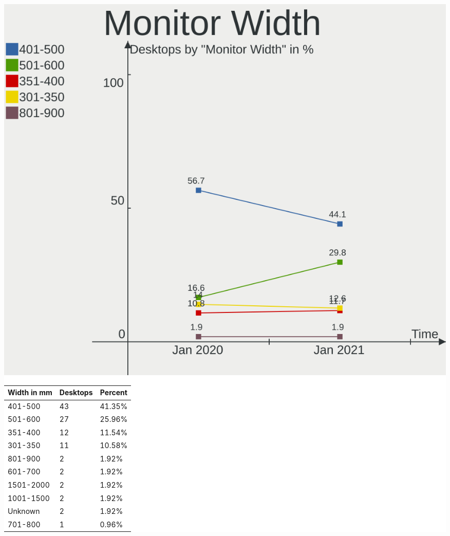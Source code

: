 ![Monitor Width](./images/line_chart/mon_width.svg)

| Width in mm | Desktops | Percent |
|-------------|----------|---------|
| 401-500     | 43       | 41.35%  |
| 501-600     | 27       | 25.96%  |
| 351-400     | 12       | 11.54%  |
| 301-350     | 11       | 10.58%  |
| 801-900     | 2        | 1.92%   |
| 601-700     | 2        | 1.92%   |
| 1501-2000   | 2        | 1.92%   |
| 1001-1500   | 2        | 1.92%   |
| Unknown     | 2        | 1.92%   |
| 701-800     | 1        | 0.96%   |

